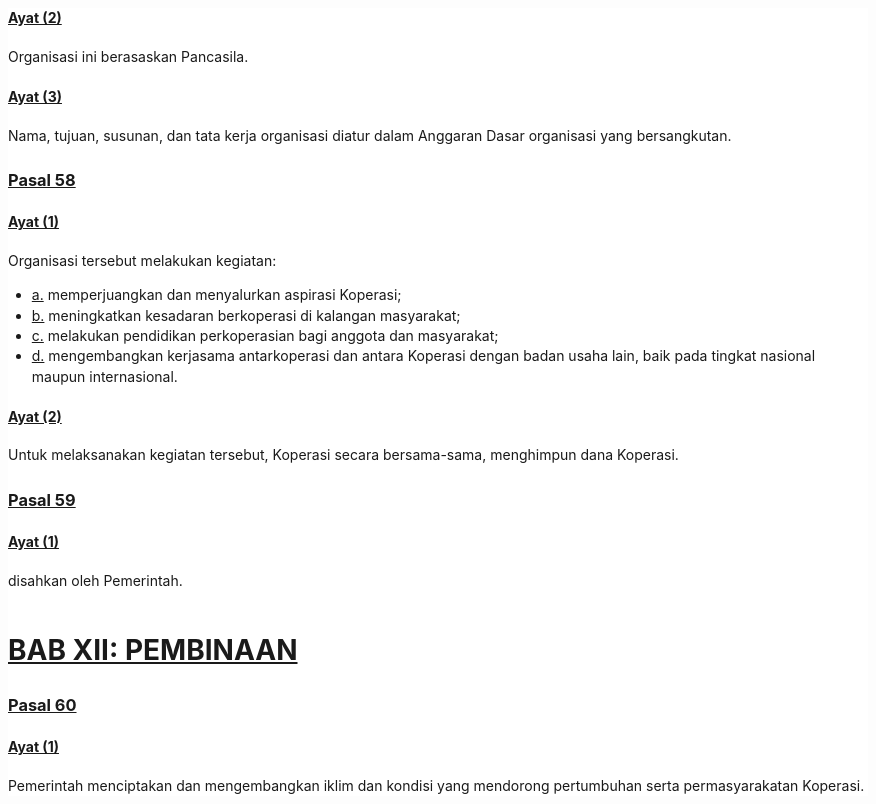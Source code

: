 #### [Ayat (2)](http://example.org/legal/peraturan/uu/1992/25/pasal/0057/versi/19921021/ayat/0002)
Organisasi ini berasaskan Pancasila.

#### [Ayat (3)](http://example.org/legal/peraturan/uu/1992/25/pasal/0057/versi/19921021/ayat/0003)
Nama, tujuan, susunan, dan tata kerja organisasi diatur dalam Anggaran Dasar organisasi yang bersangkutan.


### [Pasal 58](http://example.org/legal/peraturan/uu/1992/25/pasal/0058)

#### [Ayat (1)](http://example.org/legal/peraturan/uu/1992/25/pasal/0058/versi/19921021/ayat/0001)
Organisasi tersebut melakukan kegiatan:
* [a.](http://example.org/legal/peraturan/uu/1992/25/pasal/0058/versi/19921021/ayat/0001/huruf/a) memperjuangkan dan menyalurkan aspirasi Koperasi;
* [b.](http://example.org/legal/peraturan/uu/1992/25/pasal/0058/versi/19921021/ayat/0001/huruf/b) meningkatkan kesadaran berkoperasi di kalangan masyarakat;
* [c.](http://example.org/legal/peraturan/uu/1992/25/pasal/0058/versi/19921021/ayat/0001/huruf/c) melakukan pendidikan perkoperasian bagi anggota dan masyarakat;
* [d.](http://example.org/legal/peraturan/uu/1992/25/pasal/0058/versi/19921021/ayat/0001/huruf/d) mengembangkan kerjasama antarkoperasi dan antara Koperasi dengan badan usaha lain, baik pada tingkat nasional maupun internasional.

#### [Ayat (2)](http://example.org/legal/peraturan/uu/1992/25/pasal/0058/versi/19921021/ayat/0002)
Untuk melaksanakan kegiatan tersebut, Koperasi secara bersama-sama, menghimpun dana Koperasi.


### [Pasal 59](http://example.org/legal/peraturan/uu/1992/25/pasal/0059)

#### [Ayat (1)](http://example.org/legal/peraturan/uu/1992/25/pasal/0059/versi/19921021/ayat/0001)
disahkan oleh Pemerintah.
 


# [BAB XII: PEMBINAAN](http://example.org/legal/peraturan/uu/1992/25/bab/0012)

### [Pasal 60](http://example.org/legal/peraturan/uu/1992/25/pasal/0060)

#### [Ayat (1)](http://example.org/legal/peraturan/uu/1992/25/pasal/0060/versi/19921021/ayat/0001)
Pemerintah menciptakan dan mengembangkan iklim dan kondisi yang mendorong pertumbuhan serta permasyarakatan Koperasi.
